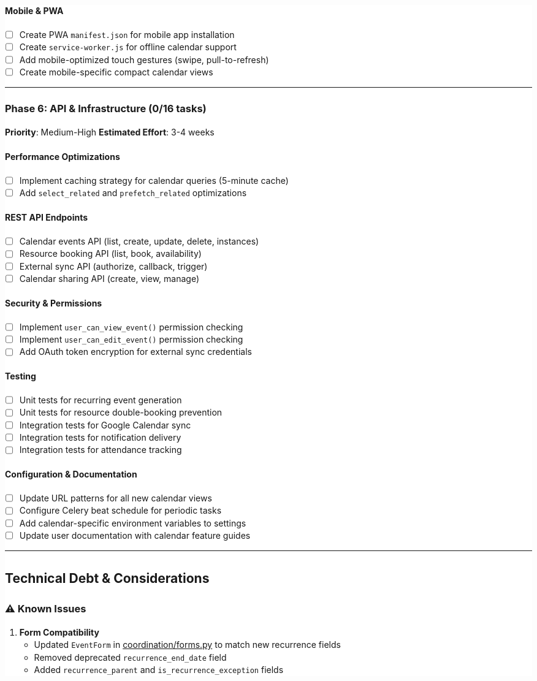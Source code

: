 #### Mobile & PWA
- [ ] Create PWA `manifest.json` for mobile app installation
- [ ] Create `service-worker.js` for offline calendar support
- [ ] Add mobile-optimized touch gestures (swipe, pull-to-refresh)
- [ ] Create mobile-specific compact calendar views

---

### Phase 6: API & Infrastructure (0/16 tasks)

**Priority**: Medium-High
**Estimated Effort**: 3-4 weeks

#### Performance Optimizations
- [ ] Implement caching strategy for calendar queries (5-minute cache)
- [ ] Add `select_related` and `prefetch_related` optimizations

#### REST API Endpoints
- [ ] Calendar events API (list, create, update, delete, instances)
- [ ] Resource booking API (list, book, availability)
- [ ] External sync API (authorize, callback, trigger)
- [ ] Calendar sharing API (create, view, manage)

#### Security & Permissions
- [ ] Implement `user_can_view_event()` permission checking
- [ ] Implement `user_can_edit_event()` permission checking
- [ ] Add OAuth token encryption for external sync credentials

#### Testing
- [ ] Unit tests for recurring event generation
- [ ] Unit tests for resource double-booking prevention
- [ ] Integration tests for Google Calendar sync
- [ ] Integration tests for notification delivery
- [ ] Integration tests for attendance tracking

#### Configuration & Documentation
- [ ] Update URL patterns for all new calendar views
- [ ] Configure Celery beat schedule for periodic tasks
- [ ] Add calendar-specific environment variables to settings
- [ ] Update user documentation with calendar feature guides

---

## Technical Debt & Considerations

### ⚠️ Known Issues

1. **Form Compatibility**
   - Updated `EventForm` in [coordination/forms.py](../../src/coordination/forms.py) to match new recurrence fields
   - Removed deprecated `recurrence_end_date` field
   - Added `recurrence_parent` and `is_recurrence_exception` fields
